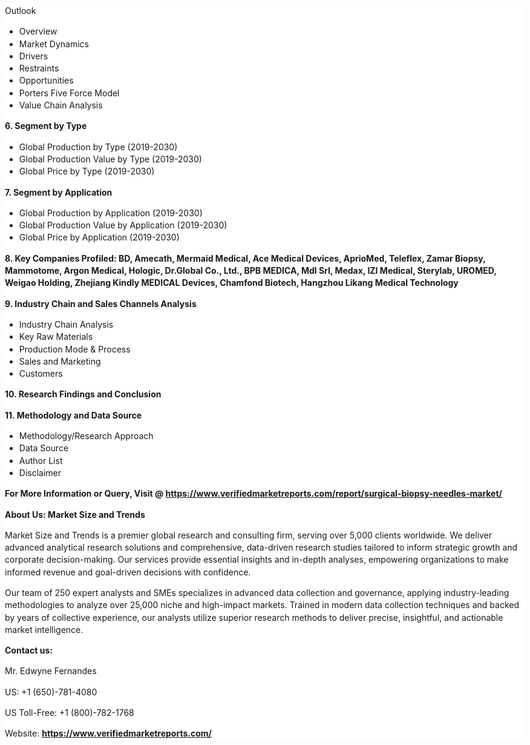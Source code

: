 Outlook</strong></p><ul><li>Overview</li><li>Market Dynamics</li><li>Drivers</li><li>Restraints</li><li>Opportunities</li><li>Porters Five Force Model</li><li>Value Chain Analysis&nbsp;</li></ul><p><strong>6. Segment by Type</strong></p><ul><li>Global Production by Type (2019-2030)</li><li>Global Production Value by Type (2019-2030)</li><li>Global Price by Type (2019-2030)</li></ul><p><strong>7. Segment by Application</strong></p><ul><li>Global Production by Application (2019-2030)</li><li>Global Production Value by Application (2019-2030)</li><li>Global Price by Application (2019-2030)</li></ul><p><strong>8. Key Companies Profiled: BD, Amecath, Mermaid Medical, Ace Medical Devices, AprioMed, Teleflex, Zamar Biopsy, Mammotome, Argon Medical, Hologic, Dr.Global Co., Ltd., BPB MEDICA, Mdl Srl, Medax, IZI Medical, Sterylab, UROMED, Weigao Holding, Zhejiang Kindly MEDICAL Devices, Chamfond Biotech, Hangzhou Likang Medical Technology</strong></p><p><strong>9. Industry Chain and Sales Channels Analysis</strong></p><ul><li>Industry Chain Analysis</li><li>Key Raw Materials</li><li>Production Mode &amp; Process</li><li>Sales and Marketing</li><li>Customers</li></ul><p><strong>10. Research Findings and Conclusion</strong></p><p><strong>11. Methodology and Data Source</strong></p><ul><li>Methodology/Research Approach</li><li>Data Source</li><li>Author List</li><li>Disclaimer</li></ul></p><p><strong>For More Information or Query, Visit @ <a href="https://www.verifiedmarketreports.com/report/surgical-biopsy-needles-market/">https://www.verifiedmarketreports.com/report/surgical-biopsy-needles-market/</a></strong></p><p><strong>About Us: Market Size and Trends</strong></p><p>Market Size and Trends is a premier global research and consulting firm, serving over 5,000 clients worldwide. We deliver advanced analytical research solutions and comprehensive, data-driven research studies tailored to inform strategic growth and corporate decision-making. Our services provide essential insights and in-depth analyses, empowering organizations to make informed revenue and goal-driven decisions with confidence.</p><p>Our team of 250 expert analysts and SMEs specializes in advanced data collection and governance, applying industry-leading methodologies to analyze over 25,000 niche and high-impact markets. Trained in modern data collection techniques and backed by years of collective experience, our analysts utilize superior research methods to deliver precise, insightful, and actionable market intelligence.</p><p><strong>Contact us:</strong></p><p>Mr. Edwyne Fernandes</p><p>US: +1 (650)-781-4080</p><p>US Toll-Free: +1 (800)-782-1768</p><p>Website: <strong><a href="https://www.verifiedmarketreports.com/">https://www.verifiedmarketreports.com/</a></strong></p>
